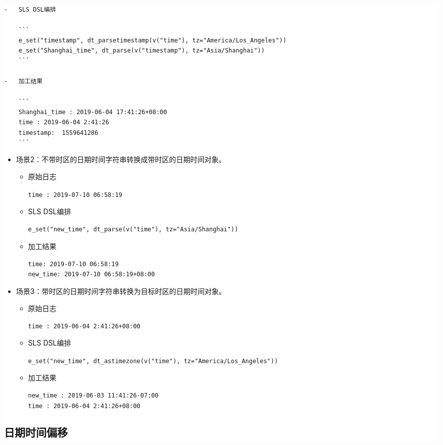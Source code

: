     -   SLS DSL编排

        ```
        e_set("timestamp", dt_parsetimestamp(v("time"), tz="America/Los_Angeles"))
        e_set("Shanghai_time", dt_parse(v("timestamp"), tz="Asia/Shanghai"))
        ```

    -   加工结果

        ```
        Shanghai_time : 2019-06-04 17:41:26+08:00
        time : 2019-06-04 2:41:26
        timestamp:  1559641286
        ```

-   场景2：不带时区的日期时间字符串转换成带时区的日期时间对象。
    -   原始日志

        ```
        time : 2019-07-10 06:58:19
        ```

    -   SLS DSL编排

        ```
        e_set("new_time", dt_parse(v("time"), tz="Asia/Shanghai"))
        ```

    -   加工结果

        ```
        time: 2019-07-10 06:58:19
        new_time: 2019-07-10 06:58:19+08:00
        ```

-   场景3：带时区的日期时间字符串转换为目标时区的日期时间对象。
    -   原始日志

        ```
        time : 2019-06-04 2:41:26+08:00
        ```

    -   SLS DSL编排

        ```
        e_set("new_time", dt_astimezone(v("time"), tz="America/Los_Angeles"))
        ```

    -   加工结果

        ```
        new_time : 2019-06-03 11:41:26-07:00
        time : 2019-06-04 2:41:26+08:00
        ```


## 日期时间偏移
